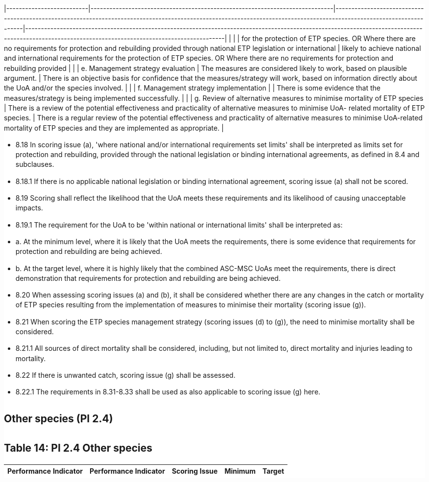|--------------------------|-----------------------------------------------------------------------------|-----------------------------------------------------------------------------------------------------------------------------------------------------------------------|----------------------------------------------------------------------------------------------------------------------------------------------------------------------------------------------------|
|                          |                                                                             | for the protection of ETP  species.  OR  Where there are no  requirements for protection  and rebuilding provided  through national ETP  legislation or international | likely  to achieve national  and international  requirements for the  protection of ETP species.  OR  Where there are no  requirements for protection  and rebuilding provided                     |
|                          | e. Management  strategy  evaluation                                         | The  measures  are  considered likely to work,  based on plausible  argument.                                                                                         | There is an  objective  basis for confidence  that  the measures/strategy will  work, based on information  directly about the UoA  and/or the species  involved.                                  |
|                          | f.  Management  strategy  implementation                                    |                                                                                                                                                                       | There is some evidence  that the measures/strategy  is being implemented  successfully.                                                                                                            |
|                          | g. Review of  alternative  measures to  minimise  mortality of  ETP species | There is a review of the  potential effectiveness and  practicality of alternative  measures to minimise UoA- related mortality of ETP  species.                      | There is a regular review of  the potential effectiveness  and practicality of  alternative measures to  minimise UoA-related  mortality of ETP species  and they are implemented  as appropriate. |

- 8.18 In scoring issue (a), 'where national and/or international requirements set limits' shall be interpreted as limits set for protection and rebuilding, provided through the national legislation or binding international agreements, as defined in 8.4 and subclauses.
- 8.18.1 If there is no applicable national legislation or binding international agreement, scoring issue (a) shall not be scored.
- 8.19 Scoring shall reflect the likelihood that the UoA meets these requirements and its likelihood of causing unacceptable impacts.
- 8.19.1 The requirement for the UoA to be 'within national or international limits' shall be interpreted as:
- a. At the minimum level, where it is likely that the UoA meets the requirements, there is some evidence that requirements for protection and rebuilding are being achieved.

- b. At the target level, where it is highly likely that the combined ASC-MSC UoAs meet the requirements, there is direct demonstration that requirements for protection and rebuilding are being achieved.
- 8.20 When assessing scoring issues (a) and (b), it shall be considered whether there are any changes in the catch or mortality of ETP species resulting from the implementation of measures to minimise their mortality (scoring issue (g)).
- 8.21 When scoring the ETP species management strategy (scoring issues (d) to (g)), the need to minimise mortality shall be considered.
- 8.21.1 All sources of direct mortality shall be considered, including, but not limited to, direct mortality and injuries leading to mortality.
- 8.22 If there is unwanted catch, scoring issue (g) shall be assessed.
- 8.22.1 The requirements in 8.31-8.33 shall be used as also applicable to scoring issue (g) here.

## Other species (PI 2.4)

## Table 14: PI 2.4 Other species

| Performance  Indicator   | Performance  Indicator   | Scoring Issue                       | Minimum                                                                                                                                                                                                                                                             | Target                                                                                                                                                                                                                                                                                                                                        |
|--------------------------|--------------------------|-------------------------------------|---------------------------------------------------------------------------------------------------------------------------------------------------------------------------------------------------------------------------------------------------------------------|-----------------------------------------------------------------------------------------------------------------------------------------------------------------------------------------------------------------------------------------------------------------------------------------------------------------------------------------------|